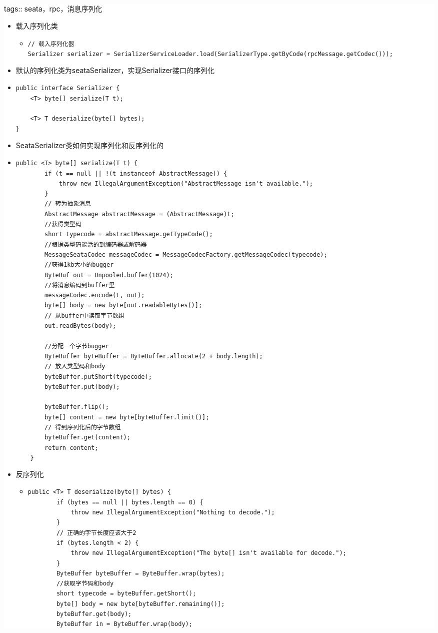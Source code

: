 tags:: seata，rpc，消息序列化

- 载入序列化类
	- ```
	  // 载入序列化器
	  Serializer serializer = SerializerServiceLoader.load(SerializerType.getByCode(rpcMessage.getCodec()));
	  ```
- 默认的序列化类为seataSerializer，实现Serializer接口的序列化
- ```
  public interface Serializer {
      <T> byte[] serialize(T t);
  
      <T> T deserialize(byte[] bytes);
  }
  ```
- SeataSerializer类如何实现序列化和反序列化的
- ```
  public <T> byte[] serialize(T t) {
          if (t == null || !(t instanceof AbstractMessage)) {
              throw new IllegalArgumentException("AbstractMessage isn't available.");
          }
          // 转为抽象消息
          AbstractMessage abstractMessage = (AbstractMessage)t;
          //获得类型码
          short typecode = abstractMessage.getTypeCode();
          //根据类型码能活的到编码器或解码器
          MessageSeataCodec messageCodec = MessageCodecFactory.getMessageCodec(typecode);
          //获得1kb大小的bugger
          ByteBuf out = Unpooled.buffer(1024);
          //将消息编码到buffer里
          messageCodec.encode(t, out);
          byte[] body = new byte[out.readableBytes()];
          // 从buffer中读取字节数组
          out.readBytes(body);
  
          //分配一个字节bugger
          ByteBuffer byteBuffer = ByteBuffer.allocate(2 + body.length);
          // 放入类型码和body
          byteBuffer.putShort(typecode);
          byteBuffer.put(body);
  
          byteBuffer.flip();
          byte[] content = new byte[byteBuffer.limit()];
          // 得到序列化后的字节数组
          byteBuffer.get(content);
          return content;
      }
  ```
- 反序列化
	- ```
	  public <T> T deserialize(byte[] bytes) {
	          if (bytes == null || bytes.length == 0) {
	              throw new IllegalArgumentException("Nothing to decode.");
	          }
	          // 正确的字节长度应该大于2
	          if (bytes.length < 2) {
	              throw new IllegalArgumentException("The byte[] isn't available for decode.");
	          }
	          ByteBuffer byteBuffer = ByteBuffer.wrap(bytes);
	          //获取字节码和body
	          short typecode = byteBuffer.getShort();
	          byte[] body = new byte[byteBuffer.remaining()];
	          byteBuffer.get(body);
	          ByteBuffer in = ByteBuffer.wrap(body);